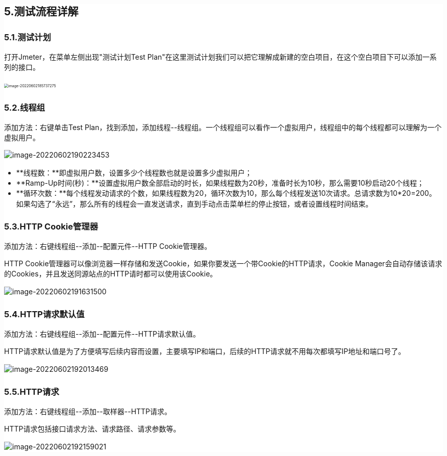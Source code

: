 

## 5.测试流程详解



### 5.1.测试计划

打开Jmeter，在菜单左侧出现"测试计划Test Plan"在这里测试计划我们可以把它理解成新建的空白项目，在这个空白项目下可以添加一系列的接口。

<img src="https://gitee.com/zou_tangrui/note-pic/raw/master/img/202302171721146.png" alt="image-20220602185737275" style="zoom: 50%;" />



### 5.2.线程组

添加方法：右键单击Test Plan，找到添加，添加线程--线程组。一个线程组可以看作一个虚拟用户，线程组中的每个线程都可以理解为一个虚拟用户。

![image-20220602190223453](https://gitee.com/zou_tangrui/note-pic/raw/master/img/202302171721147.png)

- **线程数：**即虚拟用户数，设置多少个线程数也就是设置多少虚拟用户；
- **Ramp-Up时间(秒)：**设置虚拟用户数全部启动的时长，如果线程数为20秒，准备时长为10秒，那么需要10秒启动20个线程；
- **循环次数：**每个线程发动请求的个数，如果线程数为20，循环次数为10，那么每个线程发送10次请求。总请求数为10*20=200。如果勾选了“永远”，那么所有的线程会一直发送请求，直到手动点击菜单栏的停止按钮，或者设置线程时间结束。



### 5.3.HTTP Cookie管理器

添加方法：右键线程组--添加--配置元件--HTTP Cookie管理器。

HTTP Cookie管理器可以像浏览器一样存储和发送Cookie，如果你要发送一个带Cookie的HTTP请求，Cookie Manager会自动存储该请求的Cookies，并且发送同源站点的HTTP请时都可以使用该Cookie。

![image-20220602191631500](https://gitee.com/zou_tangrui/note-pic/raw/master/img/202302171721148.png)





### 5.4.HTTP请求默认值

添加方法：右键线程组--添加--配置元件--HTTP请求默认值。

HTTP请求默认值是为了方便填写后续内容而设置，主要填写IP和端口，后续的HTTP请求就不用每次都填写IP地址和端口号了。

![image-20220602192013469](https://gitee.com/zou_tangrui/note-pic/raw/master/img/202302171721149.png)





### 5.5.HTTP请求

添加方法：右键线程组--添加--取样器--HTTP请求。

HTTP请求包括接口请求方法、请求路径、请求参数等。

![image-20220602192159021](https://gitee.com/zou_tangrui/note-pic/raw/master/img/202302171721150.png)
